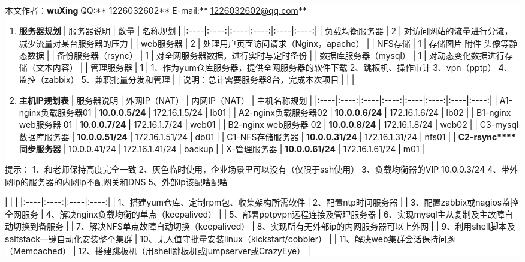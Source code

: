 本文作者：**wuXing**
QQ:** 1226032602**
E-mail:** 1226032602@qq.com**




1. **服务器规划**
| 服务器说明   | 数量   | 名称规划   | 
|:----|:----:|:----|:----:|:----|:----:|
| 负载均衡服务器   | 2   | 对访问网站的流量进行分流，减少流量对某台服务器的压力   | 
| web服务器   | 2   | 处理用户页面访问请求（Nginx，apache）   | 
| NFS存储   | 1   | 存储图片  附件 头像等静态数据   | 
| 备份服务器（rsync）   | 1   | 对全网服务器数据，进行实时与定时备份   | 
| 数据库服务器（mysql）   | 1   | 对动态变化数据进行存储（文本内容）   | 
| 管理服务器   | 1   | 1、作为yum仓库服务器，提供全网服务器的软件下载  2、跳板机、操作审计  3、vpn（pptp）  4、监控（zabbix）  5、兼职批量分发和管理   | 
| 说明：总计需要服务器8台，完成本次项目   |    |    | 





2. **主机IP规划表**
| 服务器说明   | 外网IP（NAT）   | 内网IP（NAT）   | 主机名称规划   | 
|:----|:----:|:----|:----:|:----|:----:|:----|:----:|
| A1-nginx负载服务器01   | **10.0.0.5/24**   | 172.16.1.5/24   | lb01   | 
| A2-nginx负载服务器02   | **10.0.0.6/24**   | 172.16.1.6/24   | lb02   | 
| B1-nginx web服务器 01   | **10.0.0.7/24**   | 172.16.1.7/24   | web01   | 
| B2-nginx web服务器 02   | **10.0.0.8/24**   | 172.16.1.8/24   | web02   | 
| C3-mysql 数据库服务器   | **10.0.0.51/24**   | 172.16.1.51/24   | db01   | 
| C1-NFS存储服务器   | **10.0.0.31/24**   | 172.16.1.31/24   | nfs01   | 
| **C2-rsync****同步服务器**   | 10.0.0.41/24   | 172.16.1.41/24   | backup   | 
| X-管理服务器   | **10.0.0.61/24**   | 172.16.1.61/24   | m01   | 

提示：
1、和老师保持高度完全一致
2、灰色临时使用，企业场景里可以没有（仅限于ssh使用）
3、负载均衡器的VIP  10.0.0.3/24
4、带外网ip的服务器的内网ip不配网关和DNS
5、外部ip该配啥配啥




|    |    | 
|:----|:----:|:----|:----:|
| 1、搭建yum仓库、定制rpm包、收集架构所需软件   | 2、配置ntp时间服务器   | 
| 3、配置zabbix或nagios监控全网服务   | 4、解决nginx负载均衡的单点（keepalived）   | 
| 5、部署pptpvpn远程连接及管理服务器   | 6、实现mysql主从复制及主故障自动切换到备服务   | 
| 7、解决NFS单点故障自动切换（keepalived）   | 8、实现所有无外部ip的内网服务器可以上外网   | 
| 9、利用shell脚本及saltstack一键自动化安装整个集群   | 10、无人值守批量安装linux（kickstart/cobbler）   | 
| 11、解决web集群会话保持问题（Memcached）   | 12、搭建跳板机（用shell跳板机或jumpserver或CrazyEye）   | 
